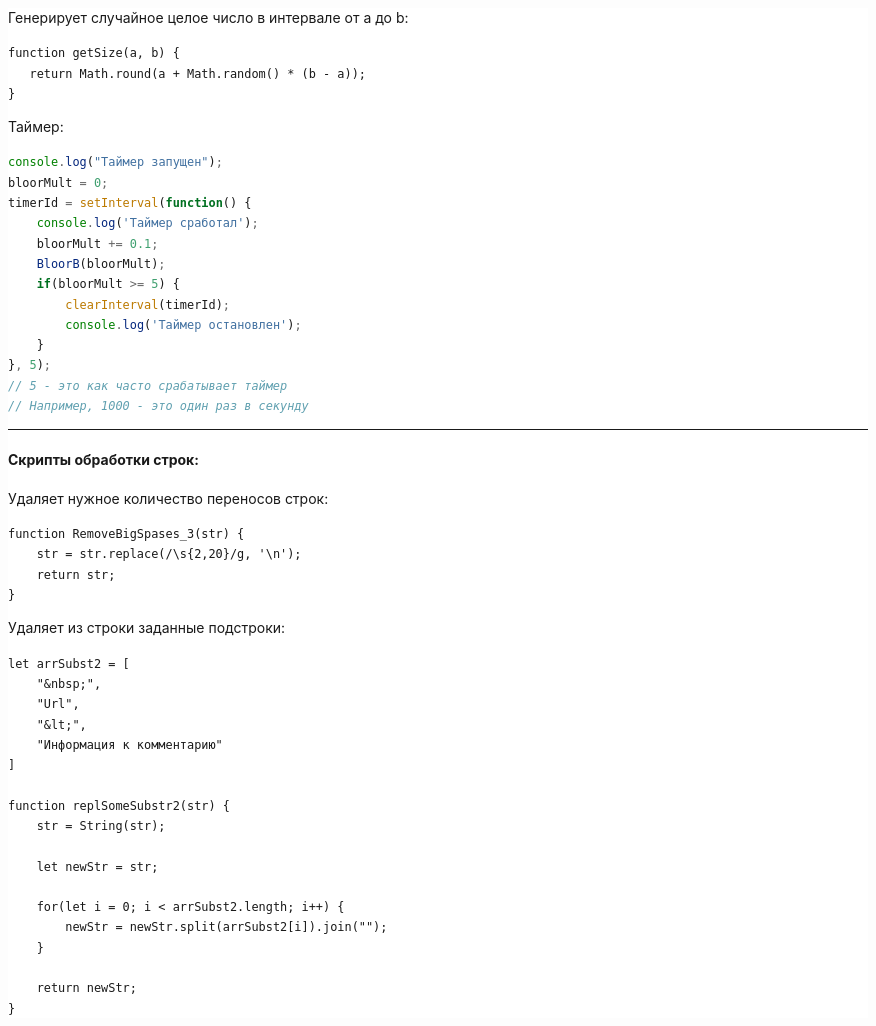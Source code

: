 Генерирует случайное целое число в интервале от а до b:

```JS
function getSize(a, b) {
   return Math.round(a + Math.random() * (b - a));
}
```

Таймер:

```js
console.log("Таймер запущен");
bloorMult = 0;
timerId = setInterval(function() {
    console.log('Таймер сработал');
    bloorMult += 0.1;
    BloorB(bloorMult);
    if(bloorMult >= 5) {
        clearInterval(timerId);
        console.log('Таймер остановлен');
    }
}, 5); 
// 5 - это как часто срабатывает таймер
// Например, 1000 - это один раз в секунду
```

---

#### Скрипты обработки строк:

Удаляет нужное количество переносов строк:

```JS
function RemoveBigSpases_3(str) {
    str = str.replace(/\s{2,20}/g, '\n');
    return str;
}
```

Удаляет из строки заданные подстроки:

```JS
let arrSubst2 = [
    "&nbsp;",
    "Url",
    "&lt;",
    "Информация к комментарию"
]

function replSomeSubstr2(str) {
    str = String(str);

    let newStr = str;

    for(let i = 0; i < arrSubst2.length; i++) {
        newStr = newStr.split(arrSubst2[i]).join("");
    }

    return newStr;
}
```
